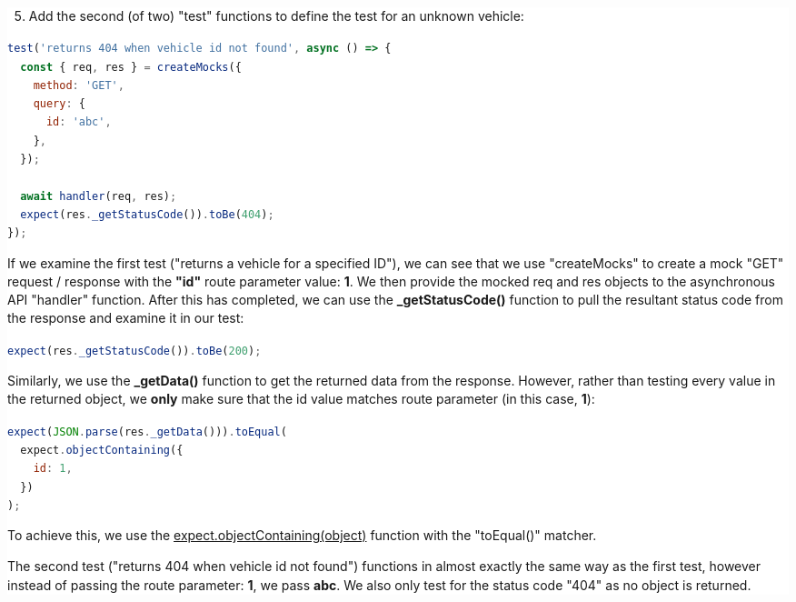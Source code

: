 5. Add the second (of two) "test" functions to define the test for an unknown vehicle:

```js
test('returns 404 when vehicle id not found', async () => {
  const { req, res } = createMocks({
    method: 'GET',
    query: {
      id: 'abc',
    },
  });

  await handler(req, res);
  expect(res._getStatusCode()).toBe(404);
});
```

If we examine the first test ("returns a vehicle for a specified ID"), we can see that we use "createMocks" to create a mock "GET" request / response with the **"id"** route parameter value: **1**. We then provide the mocked req and res objects to the asynchronous API "handler" function. After this has completed, we can use the **\_getStatusCode()** function to pull the resultant status code from the response and examine it in our test:

```js
expect(res._getStatusCode()).toBe(200);
```

Similarly, we use the **\_getData()** function to get the returned data from the response. However, rather than testing every value in the returned object, we **only** make sure that the id value matches route parameter (in this case, **1**):

```js
expect(JSON.parse(res._getData())).toEqual(
  expect.objectContaining({
    id: 1,
  })
);
```

To achieve this, we use the [expect.objectContaining(object)](https://jestjs.io/docs/expect#expectobjectcontainingobject) function with the "toEqual()" matcher.

The second test ("returns 404 when vehicle id not found") functions in almost exactly the same way as the first test, however instead of passing the route parameter: **1**, we pass **abc**. We also only test for the status code "404" as no object is returned.
